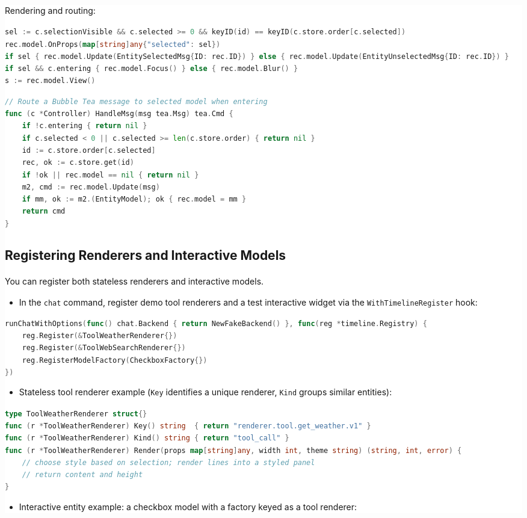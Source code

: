 Rendering and routing:

```165:178:bobatea/pkg/timeline/controller.go
sel := c.selectionVisible && c.selected >= 0 && keyID(id) == keyID(c.store.order[c.selected])
rec.model.OnProps(map[string]any{"selected": sel})
if sel { rec.model.Update(EntitySelectedMsg{ID: rec.ID}) } else { rec.model.Update(EntityUnselectedMsg{ID: rec.ID}) }
if sel && c.entering { rec.model.Focus() } else { rec.model.Blur() }
s := rec.model.View()
```

```293:313:bobatea/pkg/timeline/controller.go
// Route a Bubble Tea message to selected model when entering
func (c *Controller) HandleMsg(msg tea.Msg) tea.Cmd {
	if !c.entering { return nil }
	if c.selected < 0 || c.selected >= len(c.store.order) { return nil }
	id := c.store.order[c.selected]
	rec, ok := c.store.get(id)
	if !ok || rec.model == nil { return nil }
	m2, cmd := rec.model.Update(msg)
	if mm, ok := m2.(EntityModel); ok { rec.model = mm }
	return cmd
}
```

## Registering Renderers and Interactive Models

You can register both stateless renderers and interactive models.

- In the `chat` command, register demo tool renderers and a test interactive widget via the `WithTimelineRegister` hook:

```75:81:bobatea/cmd/chat/main.go
runChatWithOptions(func() chat.Backend { return NewFakeBackend() }, func(reg *timeline.Registry) {
	reg.Register(&ToolWeatherRenderer{})
	reg.Register(&ToolWebSearchRenderer{})
	reg.RegisterModelFactory(CheckboxFactory{})
})
```

- Stateless tool renderer example (`Key` identifies a unique renderer, `Kind` groups similar entities):

```13:51:bobatea/cmd/chat/tool_renderers.go
type ToolWeatherRenderer struct{}
func (r *ToolWeatherRenderer) Key() string  { return "renderer.tool.get_weather.v1" }
func (r *ToolWeatherRenderer) Kind() string { return "tool_call" }
func (r *ToolWeatherRenderer) Render(props map[string]any, width int, theme string) (string, int, error) {
    // choose style based on selection; render lines into a styled panel
    // return content and height
}
```

- Interactive entity example: a checkbox model with a factory keyed as a tool renderer:
